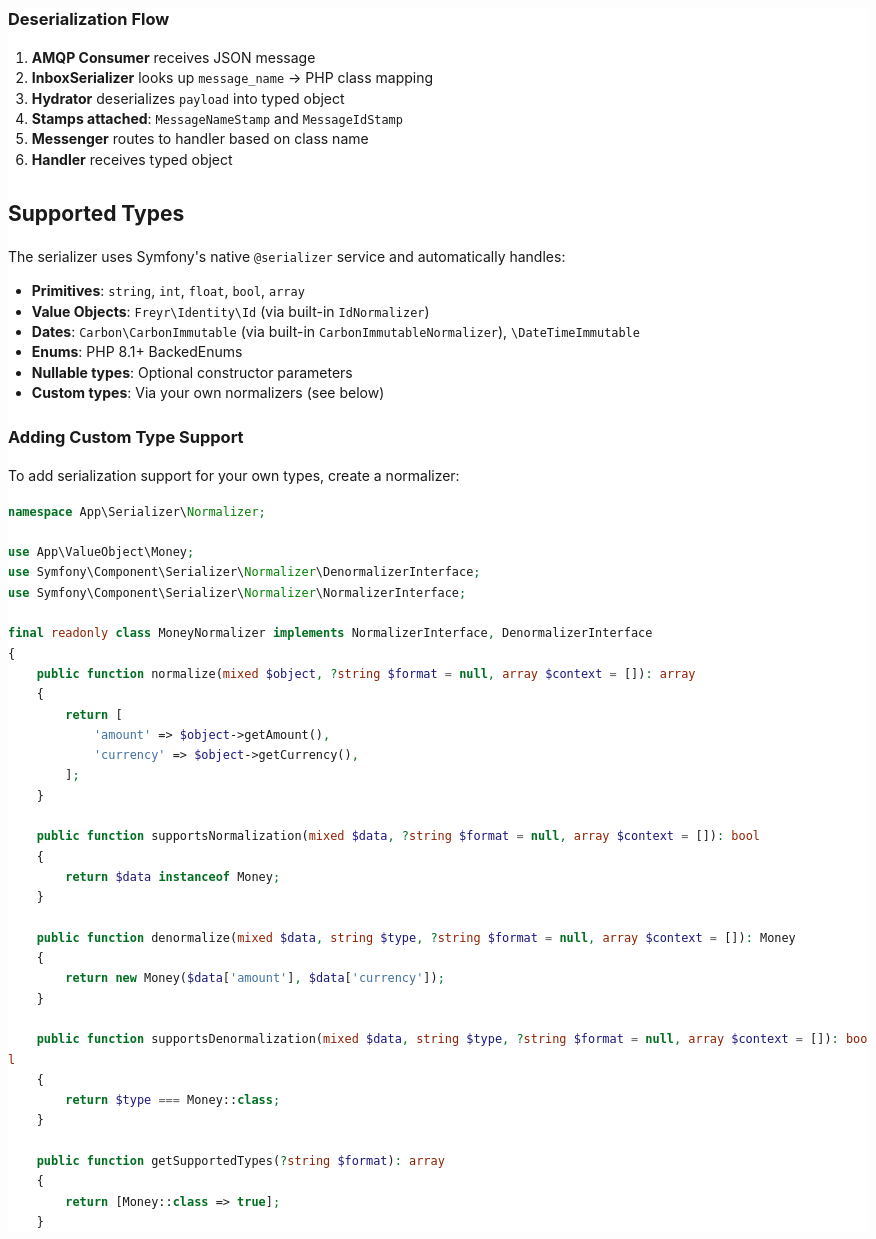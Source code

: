 ### Deserialization Flow

1. **AMQP Consumer** receives JSON message
2. **InboxSerializer** looks up `message_name` → PHP class mapping
3. **Hydrator** deserializes `payload` into typed object
4. **Stamps attached**: `MessageNameStamp` and `MessageIdStamp`
5. **Messenger** routes to handler based on class name
6. **Handler** receives typed object

## Supported Types

The serializer uses Symfony's native `@serializer` service and automatically handles:

- **Primitives**: `string`, `int`, `float`, `bool`, `array`
- **Value Objects**: `Freyr\Identity\Id` (via built-in `IdNormalizer`)
- **Dates**: `Carbon\CarbonImmutable` (via built-in `CarbonImmutableNormalizer`), `\DateTimeImmutable`
- **Enums**: PHP 8.1+ BackedEnums
- **Nullable types**: Optional constructor parameters
- **Custom types**: Via your own normalizers (see below)

### Adding Custom Type Support

To add serialization support for your own types, create a normalizer:

```php
namespace App\Serializer\Normalizer;

use App\ValueObject\Money;
use Symfony\Component\Serializer\Normalizer\DenormalizerInterface;
use Symfony\Component\Serializer\Normalizer\NormalizerInterface;

final readonly class MoneyNormalizer implements NormalizerInterface, DenormalizerInterface
{
    public function normalize(mixed $object, ?string $format = null, array $context = []): array
    {
        return [
            'amount' => $object->getAmount(),
            'currency' => $object->getCurrency(),
        ];
    }

    public function supportsNormalization(mixed $data, ?string $format = null, array $context = []): bool
    {
        return $data instanceof Money;
    }

    public function denormalize(mixed $data, string $type, ?string $format = null, array $context = []): Money
    {
        return new Money($data['amount'], $data['currency']);
    }

    public function supportsDenormalization(mixed $data, string $type, ?string $format = null, array $context = []): bool
    {
        return $type === Money::class;
    }

    public function getSupportedTypes(?string $format): array
    {
        return [Money::class => true];
    }
```